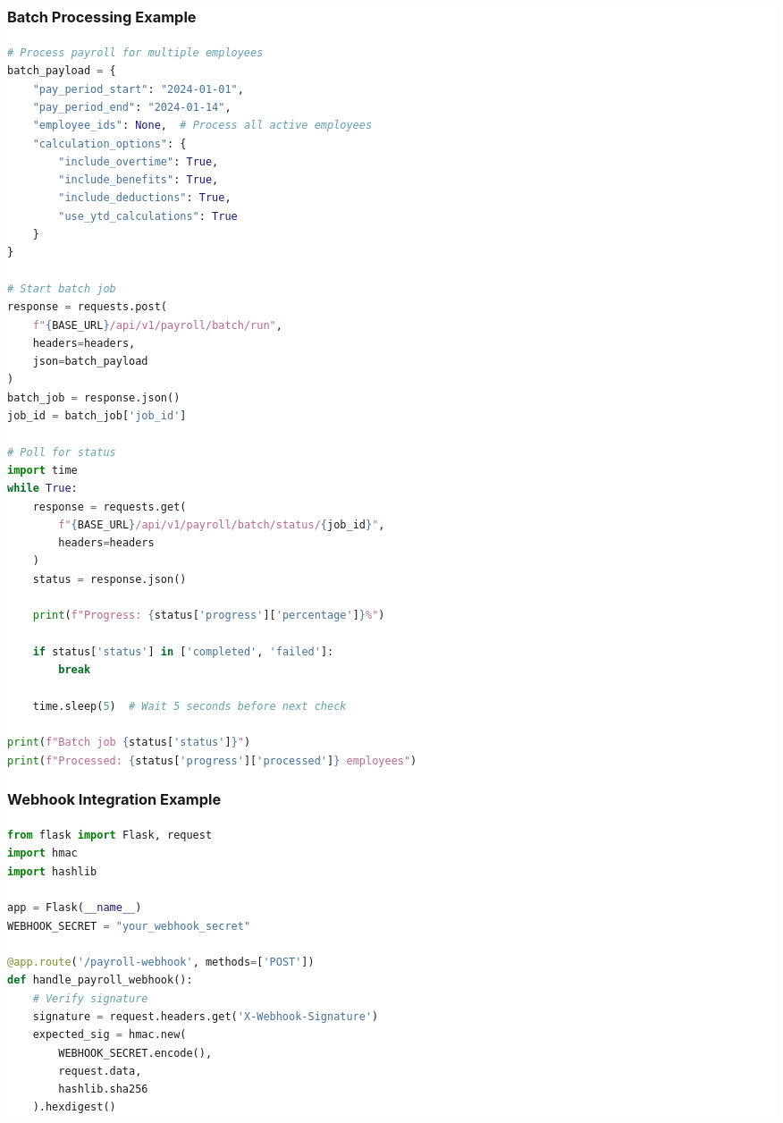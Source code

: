 ### Batch Processing Example

```python
# Process payroll for multiple employees
batch_payload = {
    "pay_period_start": "2024-01-01",
    "pay_period_end": "2024-01-14",
    "employee_ids": None,  # Process all active employees
    "calculation_options": {
        "include_overtime": True,
        "include_benefits": True,
        "include_deductions": True,
        "use_ytd_calculations": True
    }
}

# Start batch job
response = requests.post(
    f"{BASE_URL}/api/v1/payroll/batch/run",
    headers=headers,
    json=batch_payload
)
batch_job = response.json()
job_id = batch_job['job_id']

# Poll for status
import time
while True:
    response = requests.get(
        f"{BASE_URL}/api/v1/payroll/batch/status/{job_id}",
        headers=headers
    )
    status = response.json()
    
    print(f"Progress: {status['progress']['percentage']}%")
    
    if status['status'] in ['completed', 'failed']:
        break
    
    time.sleep(5)  # Wait 5 seconds before next check

print(f"Batch job {status['status']}")
print(f"Processed: {status['progress']['processed']} employees")
```

### Webhook Integration Example

```python
from flask import Flask, request
import hmac
import hashlib

app = Flask(__name__)
WEBHOOK_SECRET = "your_webhook_secret"

@app.route('/payroll-webhook', methods=['POST'])
def handle_payroll_webhook():
    # Verify signature
    signature = request.headers.get('X-Webhook-Signature')
    expected_sig = hmac.new(
        WEBHOOK_SECRET.encode(),
        request.data,
        hashlib.sha256
    ).hexdigest()
```